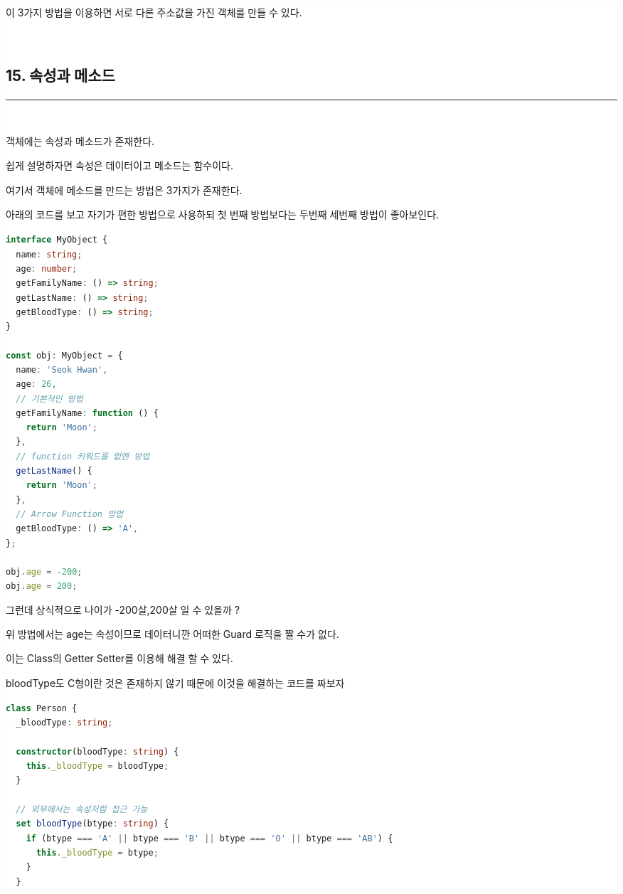 이 3가지 방법을 이용하면 서로 다른 주소값을 가진 객체를 만들 수 있다.

<br>

## 15. 속성과 메소드

---

<br>

객체에는 속성과 메소드가 존재한다.

쉽게 설명하자면 속성은 데이터이고 메소드는 함수이다.

여기서 객체에 메소드를 만드는 방법은 3가지가 존재한다.

아래의 코드를 보고 자기가 편한 방법으로 사용하되 첫 번째 방법보다는 두번째 세번째 방법이 좋아보인다.

```ts
interface MyObject {
  name: string;
  age: number;
  getFamilyName: () => string;
  getLastName: () => string;
  getBloodType: () => string;
}

const obj: MyObject = {
  name: 'Seok Hwan',
  age: 26,
  // 기본적인 방법
  getFamilyName: function () {
    return 'Moon';
  },
  // function 키워드를 없앤 방법
  getLastName() {
    return 'Moon';
  },
  // Arrow Function 방법
  getBloodType: () => 'A',
};

obj.age = -200;
obj.age = 200;
```

그런데 상식적으로 나이가 -200살,200살 일 수 있을까 ?

위 방법에서는 age는 속성이므로 데이터니깐 어떠한 Guard 로직을 짤 수가 없다.

이는 Class의 Getter Setter를 이용해 해결 할 수 있다.

bloodType도 C형이란 것은 존재하지 않기 때문에 이것을 해결하는 코드를 짜보자

```ts
class Person {
  _bloodType: string;

  constructor(bloodType: string) {
    this._bloodType = bloodType;
  }

  // 외부에서는 속성처럼 접근 가능
  set bloodType(btype: string) {
    if (btype === 'A' || btype === 'B' || btype === 'O' || btype === 'AB') {
      this._bloodType = btype;
    }
  }

```